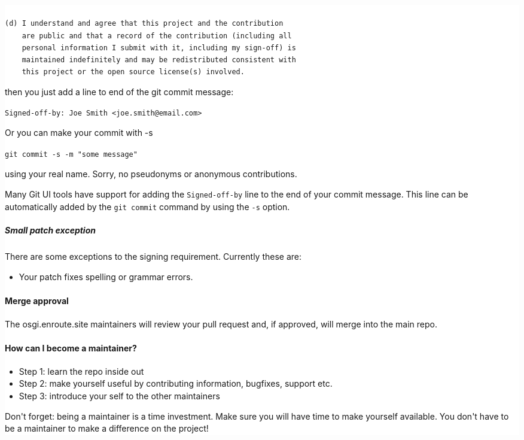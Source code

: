 ```

(d) I understand and agree that this project and the contribution
    are public and that a record of the contribution (including all
    personal information I submit with it, including my sign-off) is
    maintained indefinitely and may be redistributed consistent with
    this project or the open source license(s) involved.
```

then you just add a line to end of the git commit message:

    Signed-off-by: Joe Smith <joe.smith@email.com>

Or you can make your commit with -s

	git commit -s -m "some message"

using your real name. Sorry, no pseudonyms or anonymous contributions.

Many Git UI tools have support for adding the `Signed-off-by` line to the end of your commit
message. This line can be automatically added by the `git commit` command by using the `-s` option.

##### Small patch exception

There are some exceptions to the signing requirement. Currently these are:

* Your patch fixes spelling or grammar errors.

#### Merge approval

The osgi.enroute.site maintainers will review your pull request and, if approved, will merge into
the main repo.

#### How can I become a maintainer?

* Step 1: learn the repo inside out
* Step 2: make yourself useful by contributing information, bugfixes, support etc.
* Step 3: introduce your self to the other maintainers

Don't forget: being a maintainer is a time investment. Make sure you will have time
to make yourself available. You don't have to be a maintainer to make a difference
on the project!
